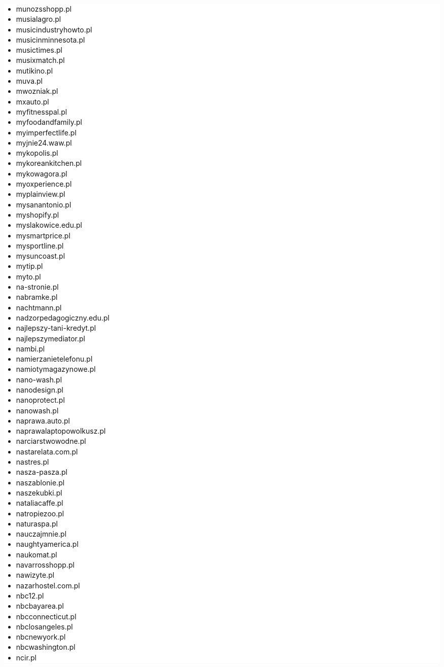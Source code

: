 - munozsshopp.pl
- musialagro.pl
- musicindustryhowto.pl
- musicinminnesota.pl
- musictimes.pl
- musixmatch.pl
- mutikino.pl
- muva.pl
- mwozniak.pl
- mxauto.pl
- myfitnesspal.pl
- myfoodandfamily.pl
- myimperfectlife.pl
- myjnie24.waw.pl
- mykopolis.pl
- mykoreankitchen.pl
- mykowagora.pl
- myoxperience.pl
- myplainview.pl
- mysanantonio.pl
- myshopify.pl
- myslakowice.edu.pl
- mysmartprice.pl
- mysportline.pl
- mysuncoast.pl
- mytip.pl
- myto.pl
- na-stronie.pl
- nabramke.pl
- nachtmann.pl
- nadzorpedagogiczny.edu.pl
- najlepszy-tani-kredyt.pl
- najlepszymediator.pl
- nambi.pl
- namierzanietelefonu.pl
- namiotymagazynowe.pl
- nano-wash.pl
- nanodesign.pl
- nanoprotect.pl
- nanowash.pl
- naprawa.auto.pl
- naprawalaptopowolkusz.pl
- narciarstwowodne.pl
- nastarelata.com.pl
- nastres.pl
- nasza-pasza.pl
- naszablonie.pl
- naszekubki.pl
- nataliacaffe.pl
- natropiezoo.pl
- naturaspa.pl
- nauczajmnie.pl
- naughtyamerica.pl
- naukomat.pl
- navarrosshopp.pl
- nawizyte.pl
- nazarhostel.com.pl
- nbc12.pl
- nbcbayarea.pl
- nbcconnecticut.pl
- nbclosangeles.pl
- nbcnewyork.pl
- nbcwashington.pl
- ncir.pl